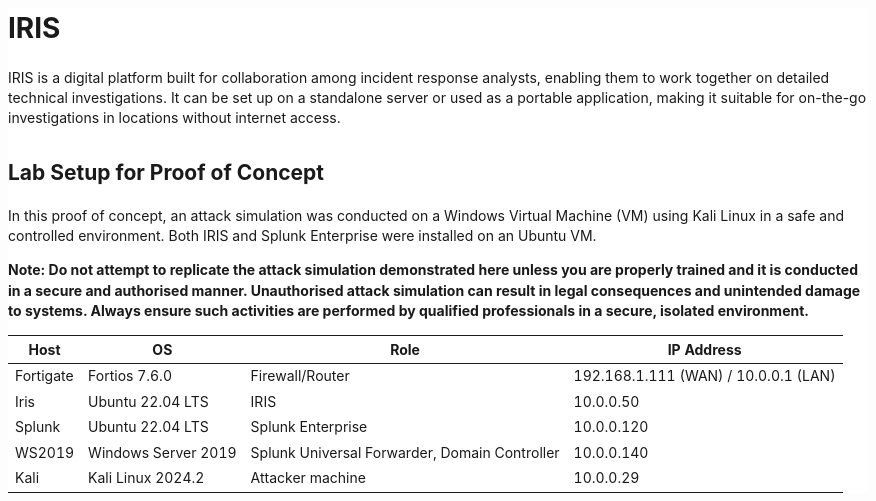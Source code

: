 # **IRIS**

IRIS is a digital platform built for collaboration among incident response analysts, enabling them to work together on detailed technical investigations. It can be set up on a standalone server or used as a portable application, making it suitable for on-the-go investigations in locations without internet access.

<iframe width="560" height="315" src="https://www.youtube.com/embed/yOXxCxfta5I?si=_F5YnEkgGZ2baVld" title="YouTube video player" frameborder="0" allow="accelerometer; autoplay; clipboard-write; encrypted-media; gyroscope; picture-in-picture; web-share" referrerpolicy="strict-origin-when-cross-origin" allowfullscreen></iframe>

## **Lab Setup for Proof of Concept**

In this proof of concept, an attack simulation was conducted on a Windows Virtual Machine (VM) using Kali Linux in a safe and controlled environment. Both IRIS and Splunk Enterprise were installed on an Ubuntu VM.

**Note: Do not attempt to replicate the attack simulation demonstrated here unless you are properly trained and it is conducted in a secure and authorised manner. Unauthorised attack simulation can result in legal consequences and unintended damage to systems. Always ensure such activities are performed by qualified professionals in a secure, isolated environment.**

| **Host** | **OS** | **Role** | **IP Address** |
| --- | --- | --- | --- |
| Fortigate | Fortios 7.6.0 | Firewall/Router | 192.168.1.111 (WAN) / 10.0.0.1 (LAN) |
| Iris | Ubuntu 22.04 LTS | IRIS | 10.0.0.50 |
| Splunk | Ubuntu 22.04 LTS | Splunk Enterprise | 10.0.0.120 |
| WS2019 | Windows Server 2019 | Splunk Universal Forwarder, Domain Controller | 10.0.0.140 |
| Kali | Kali Linux 2024.2 | Attacker machine | 10.0.0.29 |
